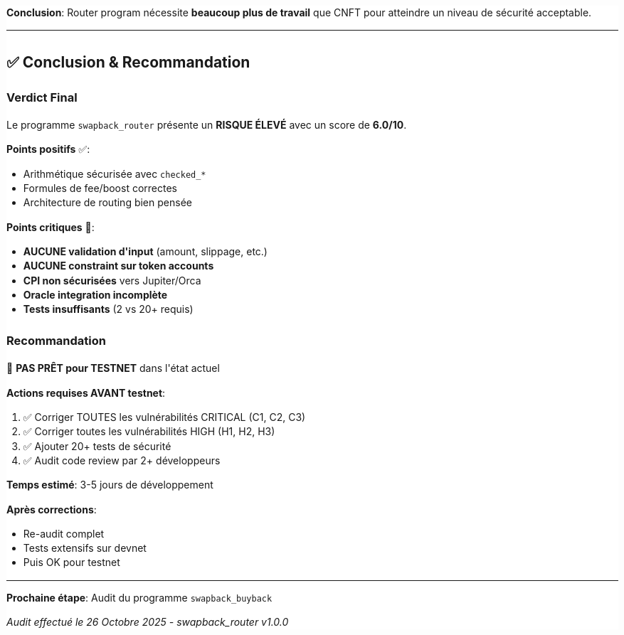 **Conclusion**: Router program nécessite **beaucoup plus de travail** que CNFT pour atteindre un niveau de sécurité acceptable.

---

## ✅ Conclusion & Recommandation

### Verdict Final

Le programme `swapback_router` présente un **RISQUE ÉLEVÉ** avec un score de **6.0/10**.

**Points positifs** ✅:
- Arithmétique sécurisée avec `checked_*`
- Formules de fee/boost correctes
- Architecture de routing bien pensée

**Points critiques** 🔴:
- **AUCUNE validation d'input** (amount, slippage, etc.)
- **AUCUNE constraint sur token accounts**
- **CPI non sécurisées** vers Jupiter/Orca
- **Oracle integration incomplète**
- **Tests insuffisants** (2 vs 20+ requis)

### Recommandation

🚫 **PAS PRÊT pour TESTNET** dans l'état actuel

**Actions requises AVANT testnet**:
1. ✅ Corriger TOUTES les vulnérabilités CRITICAL (C1, C2, C3)
2. ✅ Corriger toutes les vulnérabilités HIGH (H1, H2, H3)
3. ✅ Ajouter 20+ tests de sécurité
4. ✅ Audit code review par 2+ développeurs

**Temps estimé**: 3-5 jours de développement

**Après corrections**:
- Re-audit complet
- Tests extensifs sur devnet
- Puis OK pour testnet

---

**Prochaine étape**: Audit du programme `swapback_buyback`

_Audit effectué le 26 Octobre 2025 - swapback_router v1.0.0_
